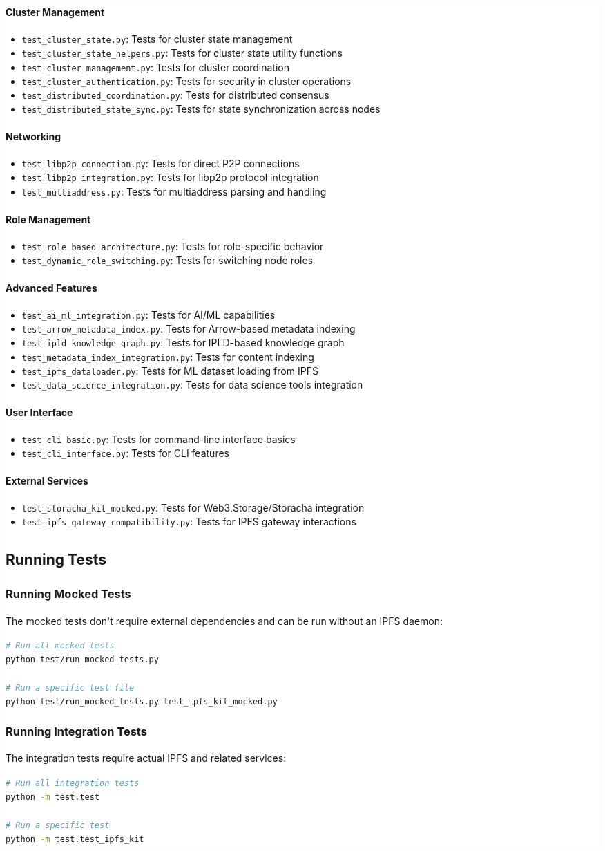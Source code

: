 #### Cluster Management
- `test_cluster_state.py`: Tests for cluster state management
- `test_cluster_state_helpers.py`: Tests for cluster state utility functions
- `test_cluster_management.py`: Tests for cluster coordination
- `test_cluster_authentication.py`: Tests for security in cluster operations
- `test_distributed_coordination.py`: Tests for distributed consensus
- `test_distributed_state_sync.py`: Tests for state synchronization across nodes

#### Networking
- `test_libp2p_connection.py`: Tests for direct P2P connections
- `test_libp2p_integration.py`: Tests for libp2p protocol integration
- `test_multiaddress.py`: Tests for multiaddress parsing and handling

#### Role Management
- `test_role_based_architecture.py`: Tests for role-specific behavior
- `test_dynamic_role_switching.py`: Tests for switching node roles

#### Advanced Features
- `test_ai_ml_integration.py`: Tests for AI/ML capabilities
- `test_arrow_metadata_index.py`: Tests for Arrow-based metadata indexing
- `test_ipld_knowledge_graph.py`: Tests for IPLD-based knowledge graph
- `test_metadata_index_integration.py`: Tests for content indexing
- `test_ipfs_dataloader.py`: Tests for ML dataset loading from IPFS
- `test_data_science_integration.py`: Tests for data science tools integration

#### User Interface
- `test_cli_basic.py`: Tests for command-line interface basics
- `test_cli_interface.py`: Tests for CLI features

#### External Services
- `test_storacha_kit_mocked.py`: Tests for Web3.Storage/Storacha integration
- `test_ipfs_gateway_compatibility.py`: Tests for IPFS gateway interactions

## Running Tests

### Running Mocked Tests

The mocked tests don't require external dependencies and can be run without an IPFS daemon:

```bash
# Run all mocked tests
python test/run_mocked_tests.py

# Run a specific test file
python test/run_mocked_tests.py test_ipfs_kit_mocked.py
```

### Running Integration Tests

The integration tests require actual IPFS and related services:

```bash
# Run all integration tests
python -m test.test

# Run a specific test
python -m test.test_ipfs_kit
```
